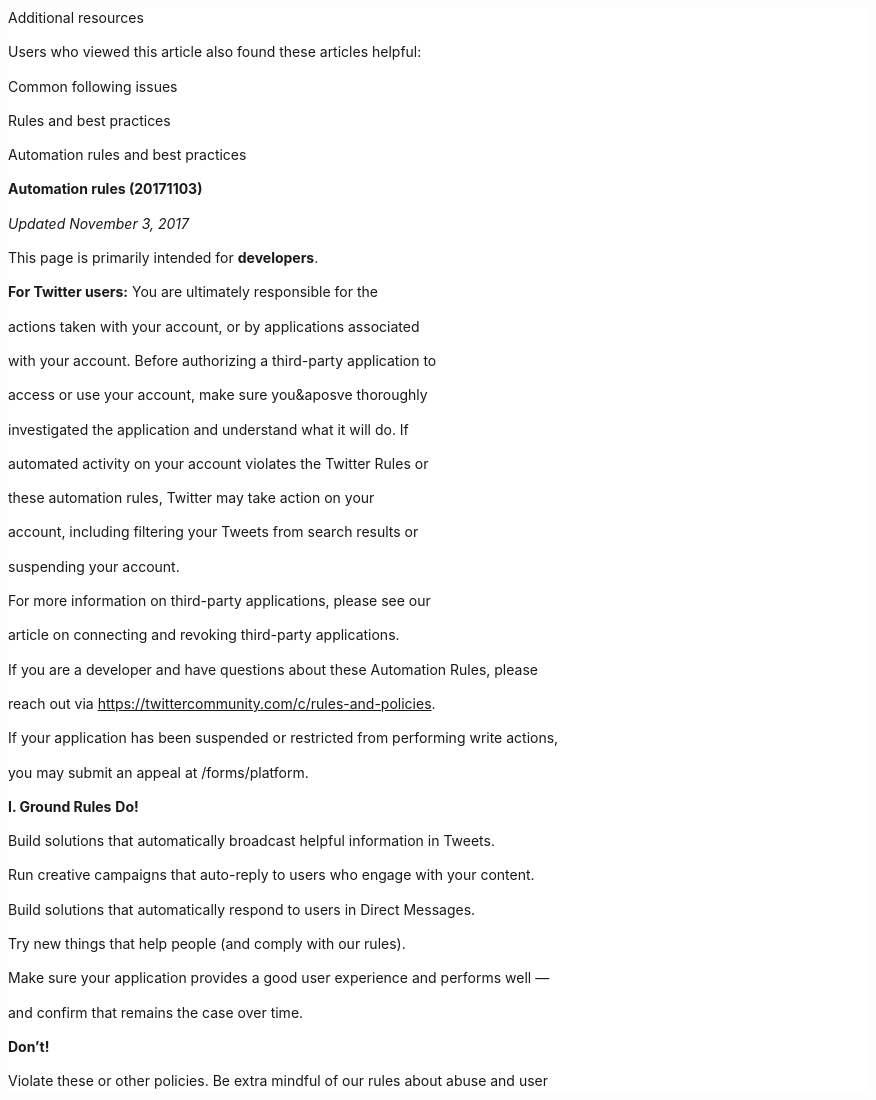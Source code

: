 Additional resources 

Users who viewed this article also found these articles helpful: 

Common following issues 

Rules and best practices 

Automation rules and best practices 

 

**Automation rules (20171103)**  

*Updated November 3, 2017*  

This page is primarily intended for **developers**.  

**For Twitter users:** You are ultimately responsible for the 

actions taken with your account, or by applications associated 

with your account. Before authorizing a third-party application to 

access or use your account, make sure you&aposve thoroughly 

investigated the application and understand what it will do. If 

automated activity on your account violates the Twitter Rules or 

these automation rules, Twitter may take action on your 

account, including filtering your Tweets from search results or 

suspending your account.  

For more information on third-party applications, please see our 

article on connecting and revoking third-party applications.  

If you are a developer and have questions about these Automation Rules, please 

reach out via https://twittercommunity.com/c/rules-and-policies.  

If your application has been suspended or restricted from performing write actions, 

you may submit an appeal at /forms/platform.  

**I. Ground Rules** **Do!**  

Build solutions that automatically broadcast helpful information in Tweets.  

Run creative campaigns that auto-reply to users who engage with your content.  

Build solutions that automatically respond to users in Direct Messages.  

Try new things that help people (and comply with our rules).  

Make sure your application provides a good user experience and performs well — 

and confirm that remains the case over time.  

**Don’t!**  

Violate these or other policies. Be extra mindful of our rules about abuse and user 
